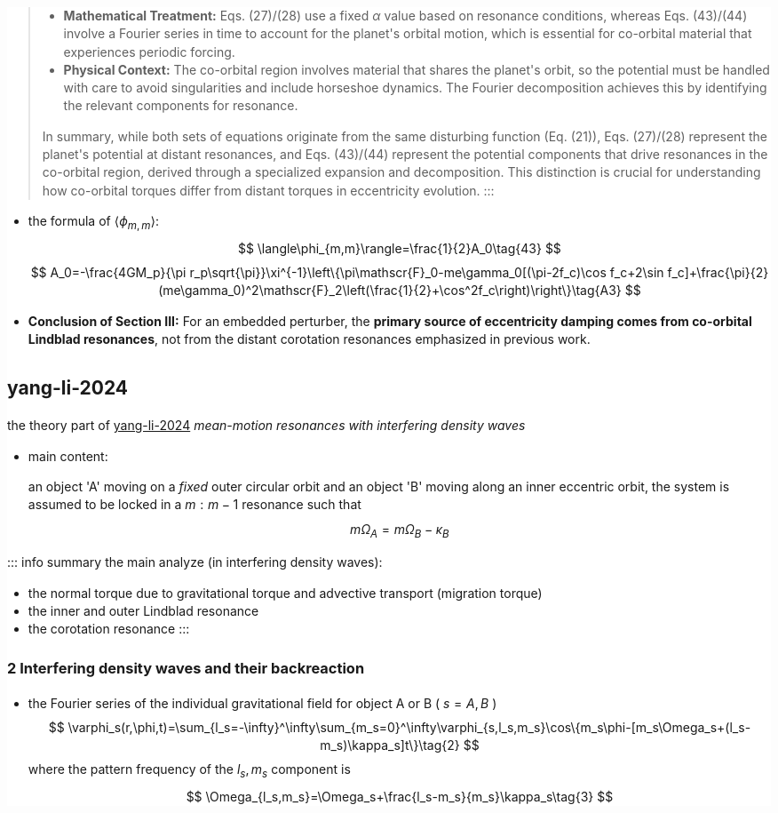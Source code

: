 >- **Mathematical Treatment:** Eqs. (27)/(28) use a fixed $\alpha$ value based on resonance conditions, whereas Eqs. (43)/(44) involve a Fourier series in time to account for the planet's orbital motion, which is essential for co-orbital material that experiences periodic forcing.
>- **Physical Context:** The co-orbital region involves material that shares the planet's orbit, so the potential must be handled with care to avoid singularities and include horseshoe dynamics. The Fourier decomposition achieves this by identifying the relevant components for resonance.
>
>In summary, while both sets of equations originate from the same disturbing function (Eq. (21)), Eqs. (27)/(28) represent the planet's potential at distant resonances, and Eqs. (43)/(44) represent the potential components that drive resonances in the co-orbital region, derived through a specialized expansion and decomposition. This distinction is crucial for understanding how co-orbital torques differ from distant torques in eccentricity evolution.
:::

- the formula of $\langle\phi_{m,m}\rangle$:
  $$
  \langle\phi_{m,m}\rangle=\frac{1}{2}A_0\tag{43}
  $$
  $$
  A_0=-\frac{4GM_p}{\pi r_p\sqrt{\pi}}\xi^{-1}\left\{\pi\mathscr{F}_0-me\gamma_0[(\pi-2f_c)\cos f_c+2\sin f_c]+\frac{\pi}{2}(me\gamma_0)^2\mathscr{F}_2\left(\frac{1}{2}+\cos^2f_c\right)\right\}\tag{A3}
  $$

*   **Conclusion of Section III:** For an embedded perturber, the **primary source of eccentricity damping comes from co-orbital Lindblad resonances**, not from the distant corotation resonances emphasized in previous work.

## yang-li-2024

the theory part of [yang-li-2024](/read/yang-li-2024.pdf) *mean-motion resonances with interfering density waves*

- main content:
  
  an object 'A' moving on a *fixed* outer circular orbit and an object 'B' moving along an inner eccentric orbit, the system is assumed to be locked in a $m:m-1$ resonance such that
  $$
  m\Omega_A=m\Omega_B-\kappa_B\tag{1}
  $$

::: info summary
the main analyze (in interfering density waves):
- the normal torque due to gravitational torque and advective transport (migration torque)
- the inner and outer Lindblad resonance
- the corotation resonance
:::

### 2 Interfering density waves and their backreaction

- the Fourier series of the individual gravitational field for object A or B ( $s=A,B$ )
  $$
  \varphi_s(r,\phi,t)=\sum_{l_s=-\infty}^\infty\sum_{m_s=0}^\infty\varphi_{s,l_s,m_s}\cos\{m_s\phi-[m_s\Omega_s+(l_s-m_s)\kappa_s]t\}\tag{2}
  $$
  where the pattern frequency of the $l_s,m_s$ component is
  $$
  \Omega_{l_s,m_s}=\Omega_s+\frac{l_s-m_s}{m_s}\kappa_s\tag{3}
  $$
